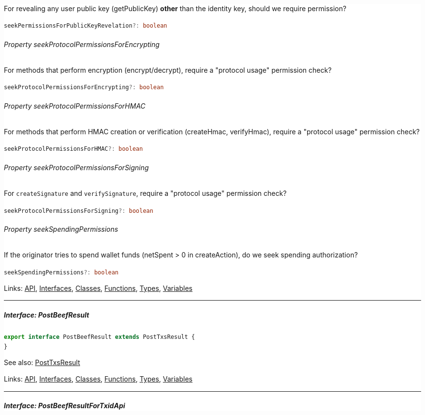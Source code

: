 For revealing any user public key (getPublicKey) **other** than the identity key,
should we require permission?

```ts
seekPermissionsForPublicKeyRevelation?: boolean
```

###### Property seekProtocolPermissionsForEncrypting

For methods that perform encryption (encrypt/decrypt), require
a "protocol usage" permission check?

```ts
seekProtocolPermissionsForEncrypting?: boolean
```

###### Property seekProtocolPermissionsForHMAC

For methods that perform HMAC creation or verification (createHmac, verifyHmac),
require a "protocol usage" permission check?

```ts
seekProtocolPermissionsForHMAC?: boolean
```

###### Property seekProtocolPermissionsForSigning

For `createSignature` and `verifySignature`,
require a "protocol usage" permission check?

```ts
seekProtocolPermissionsForSigning?: boolean
```

###### Property seekSpendingPermissions

If the originator tries to spend wallet funds (netSpent > 0 in createAction),
do we seek spending authorization?

```ts
seekSpendingPermissions?: boolean
```

Links: [API](#api), [Interfaces](#interfaces), [Classes](#classes), [Functions](#functions), [Types](#types), [Variables](#variables)

---
##### Interface: PostBeefResult

```ts
export interface PostBeefResult extends PostTxsResult {
}
```

See also: [PostTxsResult](./client.md#interface-posttxsresult)

Links: [API](#api), [Interfaces](#interfaces), [Classes](#classes), [Functions](#functions), [Types](#types), [Variables](#variables)

---
##### Interface: PostBeefResultForTxidApi
